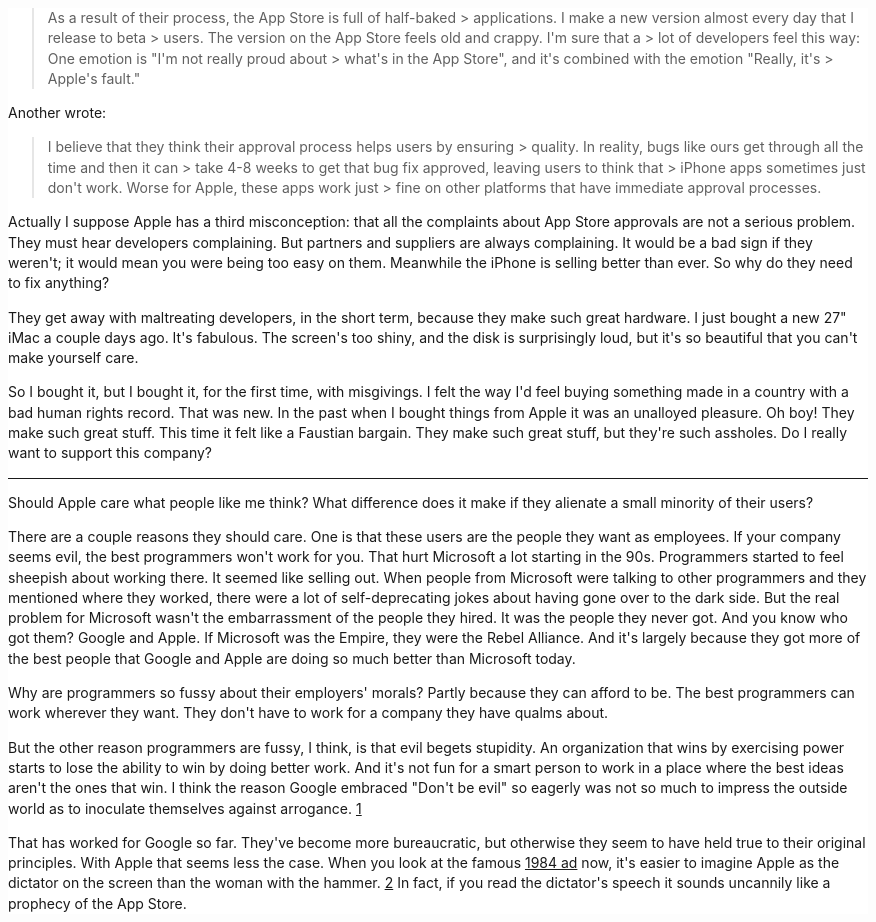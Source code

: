  > As a result of their process, the App Store is full of half-baked > applications. I make a new version almost every day that I release to beta > users. The version on the App Store feels old and crappy. I'm sure that a > lot of developers feel this way: One emotion is "I'm not really proud about > what's in the App Store", and it's combined with the emotion "Really, it's > Apple's fault." 

 Another wrote: 

 > I believe that they think their approval process helps users by ensuring > quality. In reality, bugs like ours get through all the time and then it can > take 4-8 weeks to get that bug fix approved, leaving users to think that > iPhone apps sometimes just don't work. Worse for Apple, these apps work just > fine on other platforms that have immediate approval processes. 

 Actually I suppose Apple has a third misconception: that all the complaints about App Store approvals are not a serious problem. They must hear developers complaining. But partners and suppliers are always complaining. It would be a bad sign if they weren't; it would mean you were being too easy on them. Meanwhile the iPhone is selling better than ever. So why do they need to fix anything?   
  
 They get away with maltreating developers, in the short term, because they make such great hardware. I just bought a new 27" iMac a couple days ago. It's fabulous. The screen's too shiny, and the disk is surprisingly loud, but it's so beautiful that you can't make yourself care.   
  
 So I bought it, but I bought it, for the first time, with misgivings. I felt the way I'd feel buying something made in a country with a bad human rights record. That was new. In the past when I bought things from Apple it was an unalloyed pleasure. Oh boy! They make such great stuff. This time it felt like a Faustian bargain. They make such great stuff, but they're such assholes. Do I really want to support this company?   
  
 
* * *  
 
  
 Should Apple care what people like me think? What difference does it make if they alienate a small minority of their users?   
  
 There are a couple reasons they should care. One is that these users are the people they want as employees. If your company seems evil, the best programmers won't work for you. That hurt Microsoft a lot starting in the 90s. Programmers started to feel sheepish about working there. It seemed like selling out. When people from Microsoft were talking to other programmers and they mentioned where they worked, there were a lot of self-deprecating jokes about having gone over to the dark side. But the real problem for Microsoft wasn't the embarrassment of the people they hired. It was the people they never got. And you know who got them? Google and Apple. If Microsoft was the Empire, they were the Rebel Alliance. And it's largely because they got more of the best people that Google and Apple are doing so much better than Microsoft today.   
  
 Why are programmers so fussy about their employers' morals? Partly because they can afford to be. The best programmers can work wherever they want. They don't have to work for a company they have qualms about.   
  
 But the other reason programmers are fussy, I think, is that evil begets stupidity. An organization that wins by exercising power starts to lose the ability to win by doing better work. And it's not fun for a smart person to work in a place where the best ideas aren't the ones that win. I think the reason Google embraced "Don't be evil" so eagerly was not so much to impress the outside world as to inoculate themselves against arrogance. [1](#apples_mistake_note1)   
  
 That has worked for Google so far. They've become more bureaucratic, but otherwise they seem to have held true to their original principles. With Apple that seems less the case. When you look at the famous [1984 ad](http://www.uriahcarpenter.info/1984.html) now, it's easier to imagine Apple as the dictator on the screen than the woman with the hammer. [2](#apples_mistake_note2) In fact, if you read the dictator's speech it sounds uncannily like a prophecy of the App Store. 
